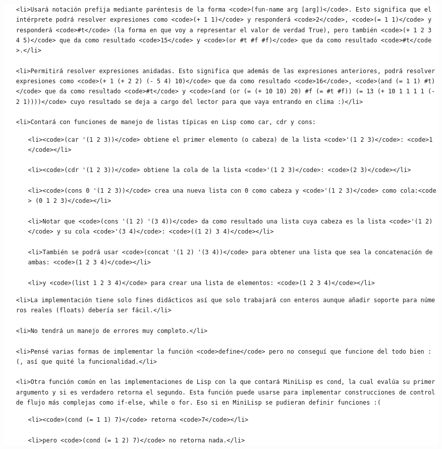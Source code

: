 <ul>

	<li>Usará notación prefija mediante paréntesis de la forma <code>(fun-name arg [arg])</code>. Esto significa que el intérprete podrá resolver expresiones como <code>(+ 1 1)</code> y responderá <code>2</code>, <code>(= 1 1)</code> y responderá <code>#t</code> (la forma en que voy a representar el valor de verdad True), pero también <code>(+ 1 2 3 4 5)</code> que da como resultado <code>15</code> y <code>(or #t #f #f)</code> que da como resultado <code>#t</code>.</li>

	<li>Permitirá resolver expresiones anidadas. Esto significa que además de las expresiones anteriores, podrá resolver expresiones como <code>(+ 1 (+ 2 2) (- 5 4) 10)</code> que da como resultado <code>16</code>, <code>(and (= 1 1) #t)</code> que da como resultado <code>#t</code> y <code>(and (or (= (+ 10 10) 20) #f (= #t #f)) (= 13 (+ 10 1 1 1 1 (- 2 1))))</code> cuyo resultado se deja a cargo del lector para que vaya entrando en clima :)</li>

	<li>Contará con funciones de manejo de listas típicas en Lisp como car, cdr y cons:

<ul>

	<li><code>(car '(1 2 3))</code> obtiene el primer elemento (o cabeza) de la lista <code>'(1 2 3)</code>: <code>1</code></li>

	<li><code>(cdr '(1 2 3))</code> obtiene la cola de la lista <code>'(1 2 3)</code>: <code>(2 3)</code></li>

	<li><code>(cons 0 '(1 2 3))</code> crea una nueva lista con 0 como cabeza y <code>'(1 2 3)</code> como cola:<code> (0 1 2 3)</code></li>

	<li>Notar que <code>(cons '(1 2) '(3 4))</code> da como resultado una lista cuya cabeza es la lista <code>'(1 2)</code> y su cola <code>'(3 4)</code>: <code>((1 2) 3 4)</code></li>

	<li>También se podrá usar <code>(concat '(1 2) '(3 4))</code> para obtener una lista que sea la concatenación de ambas: <code>(1 2 3 4)</code></li>

	<li>y <code>(list 1 2 3 4)</code> para crear una lista de elementos: <code>(1 2 3 4)</code></li>

</ul>

</li>

	<li>La implementación tiene solo fines didácticos así que solo trabajará con enteros aunque añadir soporte para números reales (floats) debería ser fácil.</li>

	<li>No tendrá un manejo de errores muy completo.</li>

	<li>Pensé varias formas de implementar la función <code>define</code> pero no conseguí que funcione del todo bien :(, así que quité la funcionalidad.</li>

	<li>Otra función común en las implementaciones de Lisp con la que contará MiniLisp es cond, la cual evalúa su primer argumento y si es verdadero retorna el segundo. Esta función puede usarse para implementar construcciones de control de flujo más complejas como if-else, while o for. Eso si en MiniLisp se pudieran definir funciones :(

<ul>

	<li><code>(cond (= 1 1) 7)</code> retorna <code>7</code></li>

	<li>pero <code>(cond (= 1 2) 7)</code> no retorna nada.</li>

</ul>

</li>
